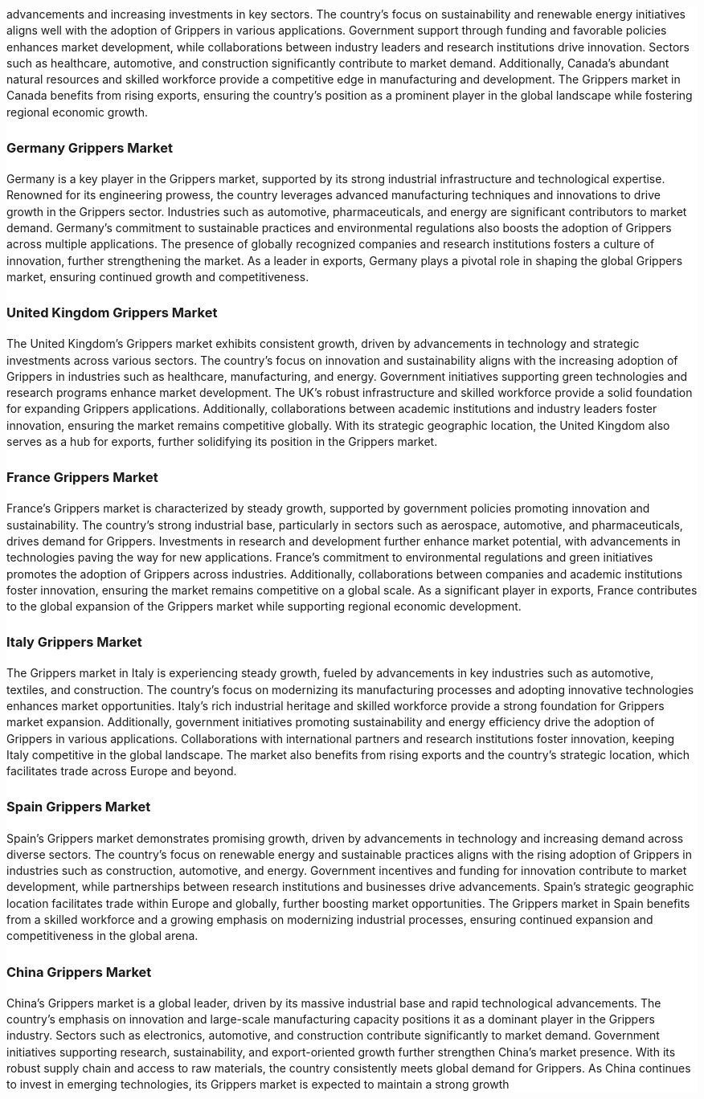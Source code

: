 advancements and increasing investments in key sectors. The country&rsquo;s focus on sustainability and renewable energy initiatives aligns well with the adoption of Grippers in various applications. Government support through funding and favorable policies enhances market development, while collaborations between industry leaders and research institutions drive innovation. Sectors such as healthcare, automotive, and construction significantly contribute to market demand. Additionally, Canada&rsquo;s abundant natural resources and skilled workforce provide a competitive edge in manufacturing and development. The Grippers market in Canada benefits from rising exports, ensuring the country&rsquo;s position as a prominent player in the global landscape while fostering regional economic growth.</p><h3>Germany Grippers Market</h3><p>Germany is a key player in the Grippers market, supported by its strong industrial infrastructure and technological expertise. Renowned for its engineering prowess, the country leverages advanced manufacturing techniques and innovations to drive growth in the Grippers sector. Industries such as automotive, pharmaceuticals, and energy are significant contributors to market demand. Germany&rsquo;s commitment to sustainable practices and environmental regulations also boosts the adoption of Grippers across multiple applications. The presence of globally recognized companies and research institutions fosters a culture of innovation, further strengthening the market. As a leader in exports, Germany plays a pivotal role in shaping the global Grippers market, ensuring continued growth and competitiveness.</p><h3>United Kingdom Grippers Market</h3><p>The United Kingdom&rsquo;s Grippers market exhibits consistent growth, driven by advancements in technology and strategic investments across various sectors. The country&rsquo;s focus on innovation and sustainability aligns with the increasing adoption of Grippers in industries such as healthcare, manufacturing, and energy. Government initiatives supporting green technologies and research programs enhance market development. The UK&rsquo;s robust infrastructure and skilled workforce provide a solid foundation for expanding Grippers applications. Additionally, collaborations between academic institutions and industry leaders foster innovation, ensuring the market remains competitive globally. With its strategic geographic location, the United Kingdom also serves as a hub for exports, further solidifying its position in the Grippers market.</p><h3>France Grippers Market</h3><p>France&rsquo;s Grippers market is characterized by steady growth, supported by government policies promoting innovation and sustainability. The country&rsquo;s strong industrial base, particularly in sectors such as aerospace, automotive, and pharmaceuticals, drives demand for Grippers. Investments in research and development further enhance market potential, with advancements in technologies paving the way for new applications. France&rsquo;s commitment to environmental regulations and green initiatives promotes the adoption of Grippers across industries. Additionally, collaborations between companies and academic institutions foster innovation, ensuring the market remains competitive on a global scale. As a significant player in exports, France contributes to the global expansion of the Grippers market while supporting regional economic development.</p><h3>Italy Grippers Market</h3><p>The Grippers market in Italy is experiencing steady growth, fueled by advancements in key industries such as automotive, textiles, and construction. The country&rsquo;s focus on modernizing its manufacturing processes and adopting innovative technologies enhances market opportunities. Italy&rsquo;s rich industrial heritage and skilled workforce provide a strong foundation for Grippers market expansion. Additionally, government initiatives promoting sustainability and energy efficiency drive the adoption of Grippers in various applications. Collaborations with international partners and research institutions foster innovation, keeping Italy competitive in the global landscape. The market also benefits from rising exports and the country&rsquo;s strategic location, which facilitates trade across Europe and beyond.</p><h3>Spain Grippers Market</h3><p>Spain&rsquo;s Grippers market demonstrates promising growth, driven by advancements in technology and increasing demand across diverse sectors. The country&rsquo;s focus on renewable energy and sustainable practices aligns with the rising adoption of Grippers in industries such as construction, automotive, and energy. Government incentives and funding for innovation contribute to market development, while partnerships between research institutions and businesses drive advancements. Spain&rsquo;s strategic geographic location facilitates trade within Europe and globally, further boosting market opportunities. The Grippers market in Spain benefits from a skilled workforce and a growing emphasis on modernizing industrial processes, ensuring continued expansion and competitiveness in the global arena.</p><h3>China Grippers Market</h3><p>China&rsquo;s Grippers market is a global leader, driven by its massive industrial base and rapid technological advancements. The country&rsquo;s emphasis on innovation and large-scale manufacturing capacity positions it as a dominant player in the Grippers industry. Sectors such as electronics, automotive, and construction contribute significantly to market demand. Government initiatives supporting research, sustainability, and export-oriented growth further strengthen China&rsquo;s market presence. With its robust supply chain and access to raw materials, the country consistently meets global demand for Grippers. As China continues to invest in emerging technologies, its Grippers market is expected to maintain a strong growth